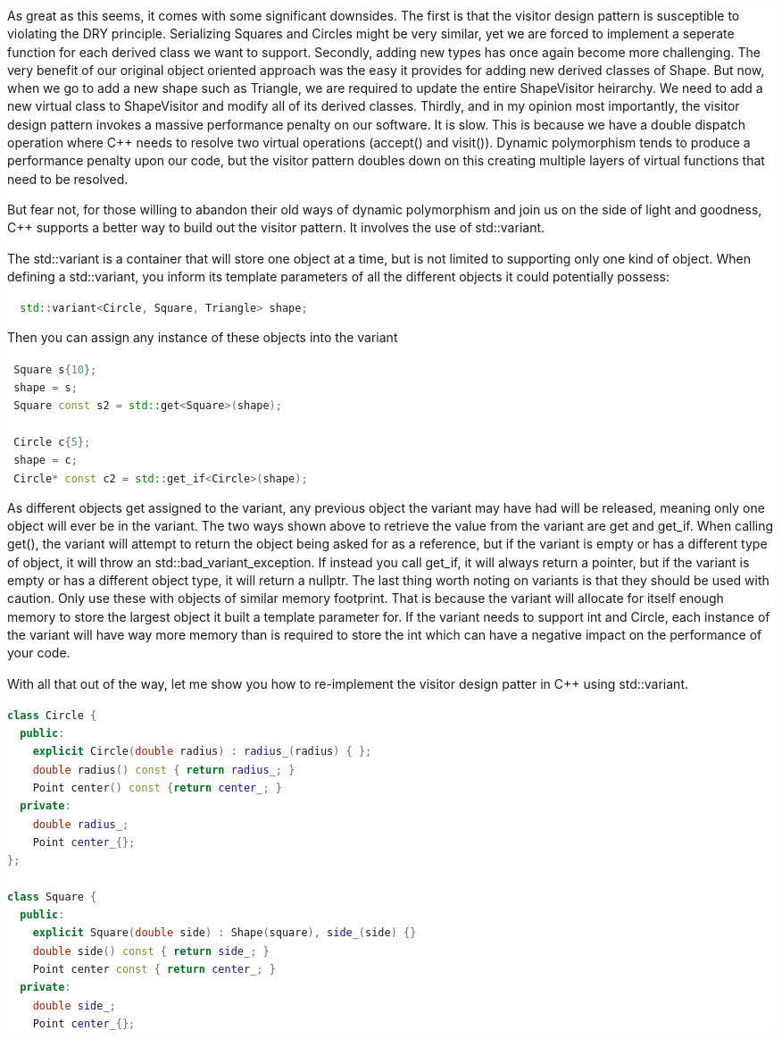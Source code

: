 As great as this seems, it comes with some significant downsides. The first is that the visitor design pattern is susceptible to violating the DRY principle. Serializing Squares and Circles might be very similar, yet we are forced to implement a seperate function for each derived class we want to support. Secondly, adding new types has once again become more challenging. The very benefit of our original object oriented approach was the easy it provides for adding new derived classes of Shape. But now, when we go to add a new shape such as Triangle, we are required to update the entire ShapeVisitor heirarchy. We need to add a new virtual class to ShapeVisitor and modify all of its derived classes. Thirdly, and in my opinion most importantly, the visitor design pattern invokes a massive performance penalty on our software. It is slow. This is because we have a double dispatch operation where C++ needs to resolve two virtual operations (accept() and visit()). Dynamic polymorphism tends to produce a performance penalty upon our code, but the visitor pattern doubles down on this creating multiple layers of virtual functions that need to be resolved. 

But fear not, for those willing to abandon their old ways of dynamic polymorphism and join us on the side of light and goodness, C++ supports a better way to build out the visitor pattern. It involves the use of std::variant. 

The std::variant is a container that will store one object at a time, but is not limited to supporting only one kind of object. When defining a std::variant, you inform its template parameters of all the different objects it could potentially possess:
```C++
  std::variant<Circle, Square, Triangle> shape;
```
Then you can assign any instance of these objects into the variant
```C++
 Square s{10};
 shape = s;
 Square const s2 = std::get<Square>(shape);

 Circle c{5};
 shape = c;
 Circle* const c2 = std::get_if<Circle>(shape);
```
As different objects get assigned to the variant, any previous object the variant may have had will be released, meaning only one object will ever be in the variant. The two ways shown above to retrieve the value from the variant are get and get_if. When calling get(), the variant will attempt to return the object being asked for as a reference, but if the variant is empty or has a different type of object, it will throw an std::bad_variant_exception. If instead you call get_if, it will always return a pointer, but if the variant is empty or has a different object type, it will return a nullptr. The last thing worth noting on variants is that they should be used with caution. Only use these with objects of similar memory footprint. That is because the variant will allocate for itself enough memory to store the largest object it built a template parameter for. If the variant needs to support int and Circle, each instance of the variant will have way more memory than is required to store the int which can have a negative impact on the performance of your code. 

With all that out of the way, let me show you how to re-implement the visitor design patter in C++ using std::variant. 
```C++
class Circle {
  public:
    explicit Circle(double radius) : radius_(radius) { };
    double radius() const { return radius_; }
    Point center() const {return center_; }
  private:
    double radius_;
    Point center_{};
};

class Square {
  public:
    explicit Square(double side) : Shape(square), side_(side) {}
    double side() const { return side_; }
    Point center const { return center_; }
  private:
    double side_;
    Point center_{};
```